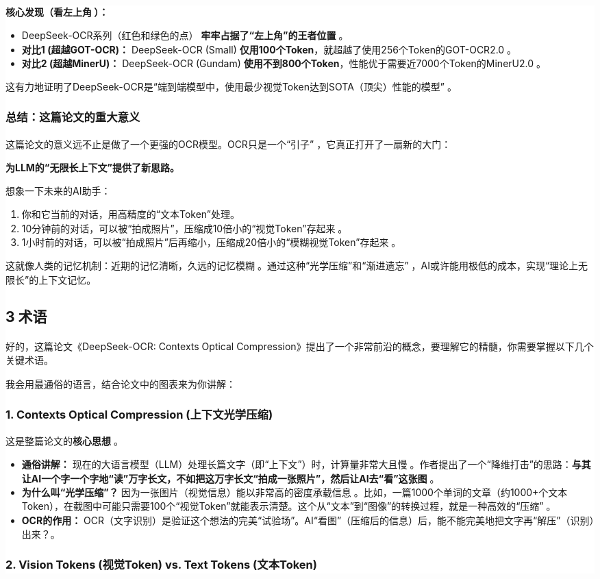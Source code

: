 **核心发现（看左上角 ）：**

  * DeepSeek-OCR系列（红色和绿色的点） **牢牢占据了“左上角”的王者位置** 。
  * **对比1 (超越GOT-OCR)：** DeepSeek-OCR (Small) **仅用100个Token**，就超越了使用256个Token的GOT-OCR2.0 。
  * **对比2 (超越MinerU)：** DeepSeek-OCR (Gundam) **使用不到800个Token**，性能优于需要近7000个Token的MinerU2.0 。

这有力地证明了DeepSeek-OCR是“端到端模型中，使用最少视觉Token达到SOTA（顶尖）性能的模型” 。

### 总结：这篇论文的重大意义

这篇论文的意义远不止是做了一个更强的OCR模型。OCR只是一个“引子” ，它真正打开了一扇新的大门：

**为LLM的“无限长上下文”提供了新思路。**

想象一下未来的AI助手：

1.  你和它当前的对话，用高精度的“文本Token”处理。
2.  10分钟前的对话，可以被“拍成照片”，压缩成10倍小的“视觉Token”存起来 。
3.  1小时前的对话，可以被“拍成照片”后再缩小，压缩成20倍小的“模糊视觉Token”存起来 。

这就像人类的记忆机制：近期的记忆清晰，久远的记忆模糊 。通过这种“光学压缩”和“渐进遗忘” ，AI或许能用极低的成本，实现“理论上无限长”的上下文记忆。
  
## 3 术语 
  
好的，这篇论文《DeepSeek-OCR: Contexts Optical Compression》提出了一个非常前沿的概念，要理解它的精髓，你需要掌握以下几个关键术语。

我会用最通俗的语言，结合论文中的图表来为你讲解：

### 1\. Contexts Optical Compression (上下文光学压缩)

这是整篇论文的**核心思想** 。

  * **通俗讲解：**
    现在的大语言模型（LLM）处理长篇文字（即“上下文”）时，计算量非常大且慢 。作者提出了一个“降维打击”的思路：**与其让AI一个字一个字地“读”万字长文，不如把这万字长文“拍成一张照片”，然后让AI去“看”这张图** 。
  * **为什么叫“光学压缩”？**
    因为一张图片（视觉信息）能以非常高的密度承载信息 。比如，一篇1000个单词的文章（约1000+个文本Token），在截图中可能只需要100个“视觉Token”就能表示清楚。这个从“文本”到“图像”的转换过程，就是一种高效的“压缩” 。
  * **OCR的作用：**
    OCR（文字识别）是验证这个想法的完美“试验场”。AI“看图”（压缩后的信息）后，能不能完美地把文字再“解压”（识别）出来？。

### 2\. Vision Tokens (视觉Token) vs. Text Tokens (文本Token)

